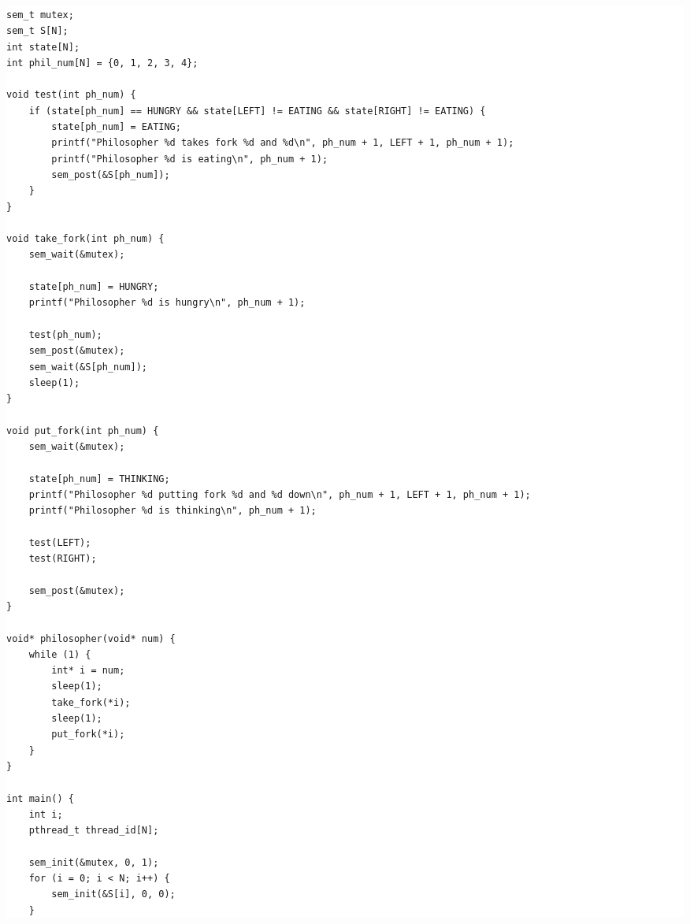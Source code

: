 	sem_t mutex;
	sem_t S[N];
	int state[N];
	int phil_num[N] = {0, 1, 2, 3, 4};
	
	void test(int ph_num) {
	    if (state[ph_num] == HUNGRY && state[LEFT] != EATING && state[RIGHT] != EATING) {
	        state[ph_num] = EATING;
	        printf("Philosopher %d takes fork %d and %d\n", ph_num + 1, LEFT + 1, ph_num + 1);
	        printf("Philosopher %d is eating\n", ph_num + 1);
	        sem_post(&S[ph_num]);
	    }
	}
	
	void take_fork(int ph_num) {
	    sem_wait(&mutex);
	
	    state[ph_num] = HUNGRY;
	    printf("Philosopher %d is hungry\n", ph_num + 1);
	
	    test(ph_num);
	    sem_post(&mutex);
	    sem_wait(&S[ph_num]);
	    sleep(1);
	}
	
	void put_fork(int ph_num) {
	    sem_wait(&mutex);
	
	    state[ph_num] = THINKING;
	    printf("Philosopher %d putting fork %d and %d down\n", ph_num + 1, LEFT + 1, ph_num + 1);
	    printf("Philosopher %d is thinking\n", ph_num + 1);
	
	    test(LEFT);
	    test(RIGHT);
	
	    sem_post(&mutex);
	}
	
	void* philosopher(void* num) {
	    while (1) {
	        int* i = num;
	        sleep(1);
	        take_fork(*i);
	        sleep(1);
	        put_fork(*i);
	    }
	}
	
	int main() {
	    int i;
	    pthread_t thread_id[N];
	
	    sem_init(&mutex, 0, 1);
	    for (i = 0; i < N; i++) {
	        sem_init(&S[i], 0, 0);
	    }
	
